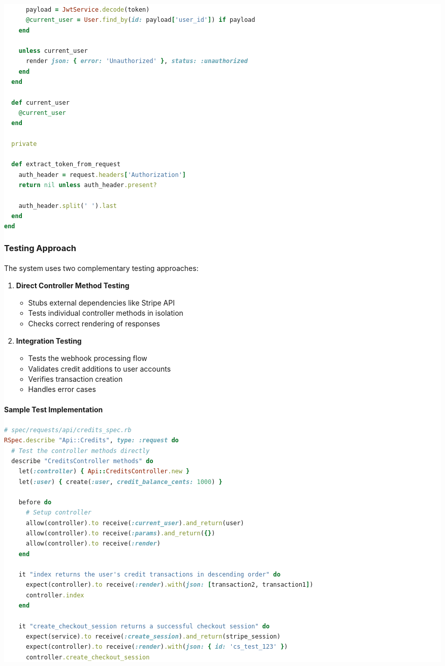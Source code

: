 ```ruby
      payload = JwtService.decode(token)
      @current_user = User.find_by(id: payload['user_id']) if payload
    end
    
    unless current_user
      render json: { error: 'Unauthorized' }, status: :unauthorized
    end
  end

  def current_user
    @current_user
  end

  private

  def extract_token_from_request
    auth_header = request.headers['Authorization']
    return nil unless auth_header.present?
    
    auth_header.split(' ').last
  end
end
```

### Testing Approach

The system uses two complementary testing approaches:

1. **Direct Controller Method Testing**
   - Stubs external dependencies like Stripe API
   - Tests individual controller methods in isolation
   - Checks correct rendering of responses

2. **Integration Testing**
   - Tests the webhook processing flow
   - Validates credit additions to user accounts
   - Verifies transaction creation
   - Handles error cases

#### Sample Test Implementation
```ruby
# spec/requests/api/credits_spec.rb
RSpec.describe "Api::Credits", type: :request do
  # Test the controller methods directly
  describe "CreditsController methods" do
    let(:controller) { Api::CreditsController.new }
    let(:user) { create(:user, credit_balance_cents: 1000) }
    
    before do
      # Setup controller
      allow(controller).to receive(:current_user).and_return(user)
      allow(controller).to receive(:params).and_return({})
      allow(controller).to receive(:render)
    end
    
    it "index returns the user's credit transactions in descending order" do
      expect(controller).to receive(:render).with(json: [transaction2, transaction1])
      controller.index
    end
    
    it "create_checkout_session returns a successful checkout session" do
      expect(service).to receive(:create_session).and_return(stripe_session)
      expect(controller).to receive(:render).with(json: { id: 'cs_test_123' })
      controller.create_checkout_session
```